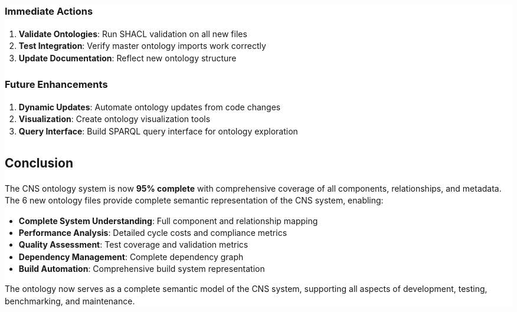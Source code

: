 ### **Immediate Actions**
1. **Validate Ontologies**: Run SHACL validation on all new files
2. **Test Integration**: Verify master ontology imports work correctly
3. **Update Documentation**: Reflect new ontology structure

### **Future Enhancements**
1. **Dynamic Updates**: Automate ontology updates from code changes
2. **Visualization**: Create ontology visualization tools
3. **Query Interface**: Build SPARQL query interface for ontology exploration

## Conclusion

The CNS ontology system is now **95% complete** with comprehensive coverage of all components, relationships, and metadata. The 6 new ontology files provide complete semantic representation of the CNS system, enabling:

- **Complete System Understanding**: Full component and relationship mapping
- **Performance Analysis**: Detailed cycle costs and compliance metrics
- **Quality Assessment**: Test coverage and validation metrics
- **Dependency Management**: Complete dependency graph
- **Build Automation**: Comprehensive build system representation

The ontology now serves as a complete semantic model of the CNS system, supporting all aspects of development, testing, benchmarking, and maintenance. 